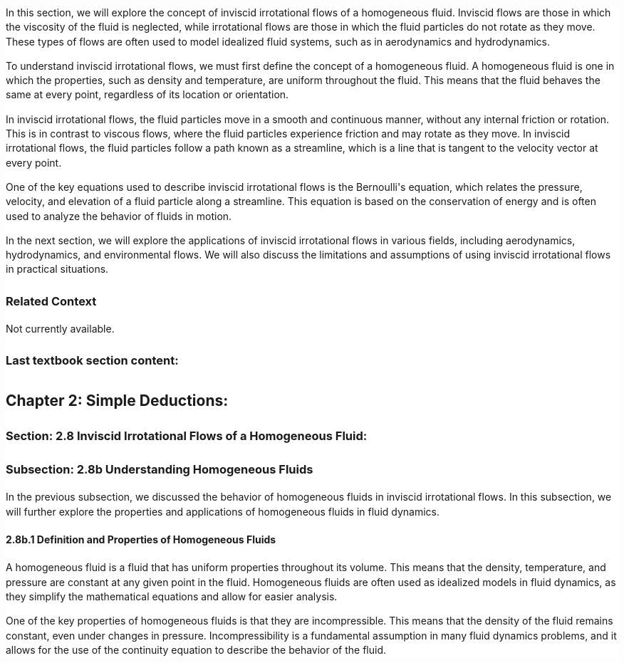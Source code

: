 In this section, we will explore the concept of inviscid irrotational flows of a homogeneous fluid. Inviscid flows are those in which the viscosity of the fluid is neglected, while irrotational flows are those in which the fluid particles do not rotate as they move. These types of flows are often used to model idealized fluid systems, such as in aerodynamics and hydrodynamics.

To understand inviscid irrotational flows, we must first define the concept of a homogeneous fluid. A homogeneous fluid is one in which the properties, such as density and temperature, are uniform throughout the fluid. This means that the fluid behaves the same at every point, regardless of its location or orientation.

In inviscid irrotational flows, the fluid particles move in a smooth and continuous manner, without any internal friction or rotation. This is in contrast to viscous flows, where the fluid particles experience friction and may rotate as they move. In inviscid irrotational flows, the fluid particles follow a path known as a streamline, which is a line that is tangent to the velocity vector at every point.

One of the key equations used to describe inviscid irrotational flows is the Bernoulli's equation, which relates the pressure, velocity, and elevation of a fluid particle along a streamline. This equation is based on the conservation of energy and is often used to analyze the behavior of fluids in motion.

In the next section, we will explore the applications of inviscid irrotational flows in various fields, including aerodynamics, hydrodynamics, and environmental flows. We will also discuss the limitations and assumptions of using inviscid irrotational flows in practical situations. 


### Related Context
Not currently available.

### Last textbook section content:

## Chapter 2: Simple Deductions:

### Section: 2.8 Inviscid Irrotational Flows of a Homogeneous Fluid:

### Subsection: 2.8b Understanding Homogeneous Fluids

In the previous subsection, we discussed the behavior of homogeneous fluids in inviscid irrotational flows. In this subsection, we will further explore the properties and applications of homogeneous fluids in fluid dynamics.

#### 2.8b.1 Definition and Properties of Homogeneous Fluids

A homogeneous fluid is a fluid that has uniform properties throughout its volume. This means that the density, temperature, and pressure are constant at any given point in the fluid. Homogeneous fluids are often used as idealized models in fluid dynamics, as they simplify the mathematical equations and allow for easier analysis.

One of the key properties of homogeneous fluids is that they are incompressible. This means that the density of the fluid remains constant, even under changes in pressure. Incompressibility is a fundamental assumption in many fluid dynamics problems, and it allows for the use of the continuity equation to describe the behavior of the fluid.
